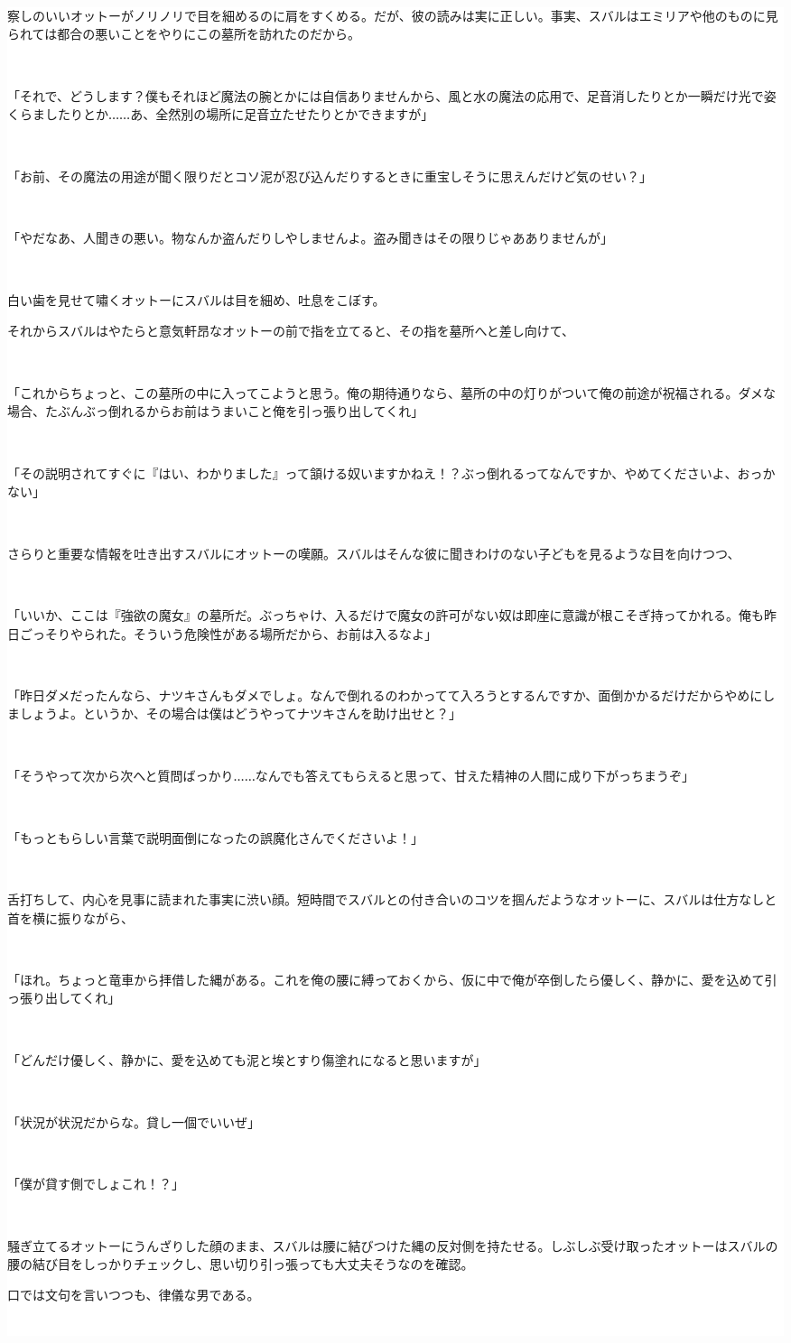 察しのいいオットーがノリノリで目を細めるのに肩をすくめる。だが、彼の読みは実に正しい。事実、スバルはエミリアや他のものに見られては都合の悪いことをやりにこの墓所を訪れたのだから。

　

「それで、どうします？僕もそれほど魔法の腕とかには自信ありませんから、風と水の魔法の応用で、足音消したりとか一瞬だけ光で姿くらましたりとか……あ、全然別の場所に足音立たせたりとかできますが」

　

「お前、その魔法の用途が聞く限りだとコソ泥が忍び込んだりするときに重宝しそうに思えんだけど気のせい？」

　

「やだなあ、人聞きの悪い。物なんか盗んだりしやしませんよ。盗み聞きはその限りじゃあありませんが」

　

白い歯を見せて嘯くオットーにスバルは目を細め、吐息をこぼす。

それからスバルはやたらと意気軒昂なオットーの前で指を立てると、その指を墓所へと差し向けて、

　

「これからちょっと、この墓所の中に入ってこようと思う。俺の期待通りなら、墓所の中の灯りがついて俺の前途が祝福される。ダメな場合、たぶんぶっ倒れるからお前はうまいこと俺を引っ張り出してくれ」

　

「その説明されてすぐに『はい、わかりました』って頷ける奴いますかねえ！？ぶっ倒れるってなんですか、やめてくださいよ、おっかない」

　

さらりと重要な情報を吐き出すスバルにオットーの嘆願。スバルはそんな彼に聞きわけのない子どもを見るような目を向けつつ、

　

「いいか、ここは『強欲の魔女』の墓所だ。ぶっちゃけ、入るだけで魔女の許可がない奴は即座に意識が根こそぎ持ってかれる。俺も昨日ごっそりやられた。そういう危険性がある場所だから、お前は入るなよ」

　

「昨日ダメだったんなら、ナツキさんもダメでしょ。なんで倒れるのわかってて入ろうとするんですか、面倒かかるだけだからやめにしましょうよ。というか、その場合は僕はどうやってナツキさんを助け出せと？」

　

「そうやって次から次へと質問ばっかり……なんでも答えてもらえると思って、甘えた精神の人間に成り下がっちまうぞ」

　

「もっともらしい言葉で説明面倒になったの誤魔化さんでくださいよ！」

　

舌打ちして、内心を見事に読まれた事実に渋い顔。短時間でスバルとの付き合いのコツを掴んだようなオットーに、スバルは仕方なしと首を横に振りながら、

　

「ほれ。ちょっと竜車から拝借した縄がある。これを俺の腰に縛っておくから、仮に中で俺が卒倒したら優しく、静かに、愛を込めて引っ張り出してくれ」

　

「どんだけ優しく、静かに、愛を込めても泥と埃とすり傷塗れになると思いますが」

　

「状況が状況だからな。貸し一個でいいぜ」

　

「僕が貸す側でしょこれ！？」

　

騒ぎ立てるオットーにうんざりした顔のまま、スバルは腰に結びつけた縄の反対側を持たせる。しぶしぶ受け取ったオットーはスバルの腰の結び目をしっかりチェックし、思い切り引っ張っても大丈夫そうなのを確認。

口では文句を言いつつも、律儀な男である。

　
